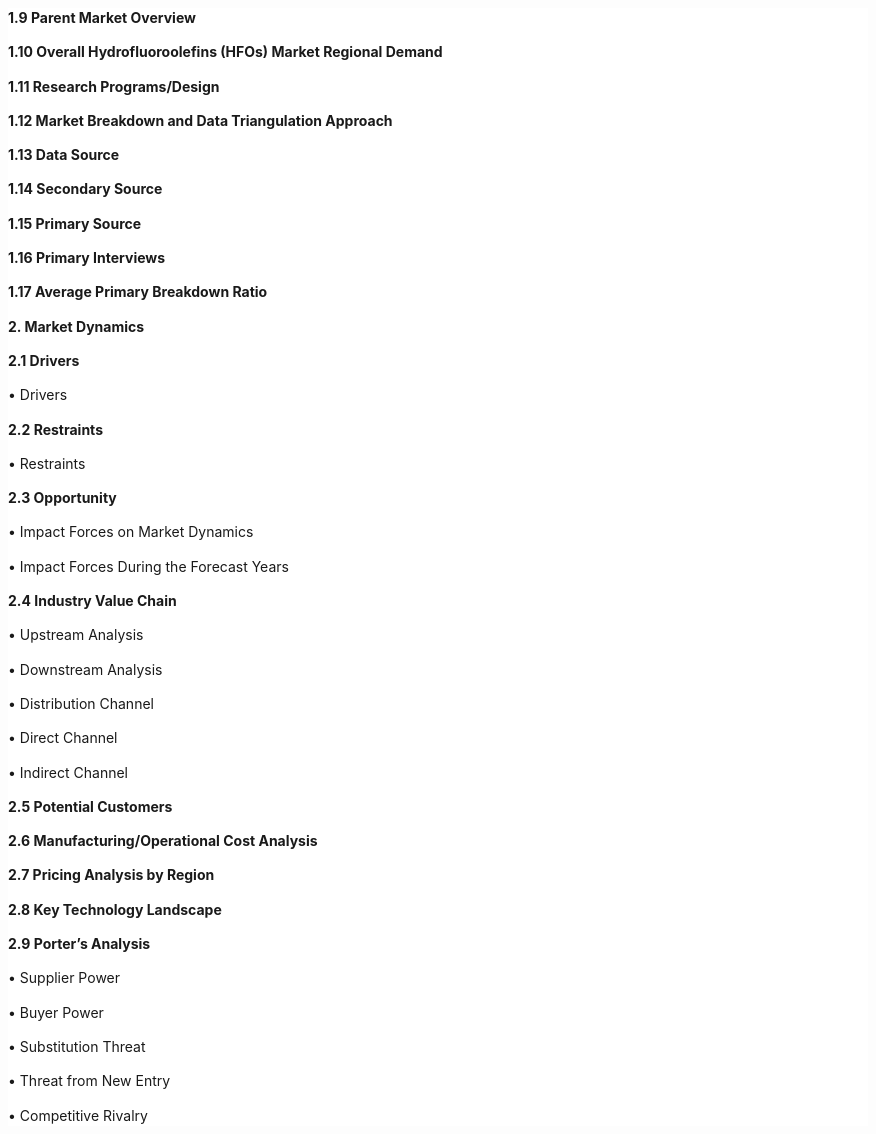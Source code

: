 <strong>1.9 Parent Market Overview</strong>

<strong>1.10 Overall Hydrofluoroolefins (HFOs) Market Regional Demand</strong>

<strong>1.11 Research Programs/Design</strong>

<strong>1.12 Market Breakdown and Data Triangulation Approach</strong>

<strong>1.13 Data Source</strong>

<strong>1.14 Secondary Source</strong>

<strong>1.15 Primary Source</strong>

<strong>1.16 Primary Interviews</strong>

<strong>1.17 Average Primary Breakdown Ratio</strong>

<strong>2. Market Dynamics</strong>

<strong>2.1 Drivers</strong>

• Drivers

<strong>2.2 Restraints</strong>

• Restraints

<strong>2.3 Opportunity</strong>

• Impact Forces on Market Dynamics

• Impact Forces During the Forecast Years

<strong>2.4 Industry Value Chain</strong>

• Upstream Analysis

• Downstream Analysis

• Distribution Channel

• Direct Channel

• Indirect Channel

<strong>2.5 Potential Customers</strong>

<strong>2.6 Manufacturing/Operational Cost Analysis</strong>

<strong>2.7 Pricing Analysis by Region</strong>

<strong>2.8 Key Technology Landscape</strong>

<strong>2.9 Porter’s Analysis</strong>

• Supplier Power

• Buyer Power

• Substitution Threat

• Threat from New Entry

• Competitive Rivalry
